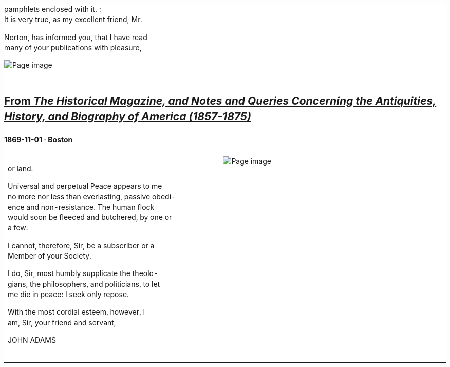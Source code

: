 pamphlets enclosed with it. :  
It is very true, as my excellent friend, Mr.  
  
Norton, has informed you, that I have read  
many of your publications with pleasure,
</td><td style="width: 50%; max-height: 75%; margin: auto; display: block;">
<img alt="Page image" src="https://iiif.archive.org/image/iiif/2/sim_historical-magazine-biography-of-america_1869-11_6_5%2Fsim_historical-magazine-biography-of-america_1869-11_6_5_jp2.zip%2Fsim_historical-magazine-biography-of-america_1869-11_6_5_jp2%2Fsim_historical-magazine-biography-of-america_1869-11_6_5_0049.jp2/pct:22.00315457413249,77.88350634371396,34.345425867507885,8.765859284890427/600,/0/default.jpg"/>
</td>
</tr></table>

---

## [From _The Historical Magazine, and Notes and Queries Concerning the Antiquities, History, and Biography of America (1857-1875)_](https://archive.org/details/sim_historical-magazine-biography-of-america_1869-11_6_5/page/n49/mode/1up?view=theater)

#### 1869-11-01 &middot; [Boston](http://dbpedia.org/resource/Boston)

<table style="width: 100%;"><tr><td style="width: 50%">

  
  
or land.  
  
Universal and perpetual Peace appears to me  
no more nor less than everlasting, passive obedi-  
ence and non-resistance. The human flock  
would soon be fleeced and butchered, by one or  
a few.  
  
I cannot, therefore, Sir, be a subscriber or a  
Member of your Society.  
  
I do, Sir, most humbly supplicate the theolo-  
gians, the philosophers, and politicians, to let  
me die in peace: I seek only repose.  
  
With the most cordial esteem, however, I  
am, Sir, your friend and servant,  
  
JOHN ADAMS
</td><td style="width: 50%; max-height: 75%; margin: auto; display: block;">
<img alt="Page image" src="https://iiif.archive.org/image/iiif/2/sim_historical-magazine-biography-of-america_1869-11_6_5%2Fsim_historical-magazine-biography-of-america_1869-11_6_5_jp2.zip%2Fsim_historical-magazine-biography-of-america_1869-11_6_5_jp2%2Fsim_historical-magazine-biography-of-america_1869-11_6_5_0049.jp2/pct:57.92586750788644,36.30334486735871,33.99053627760252,16.49365628604383/600,/0/default.jpg"/>
</td>
</tr></table>

---

